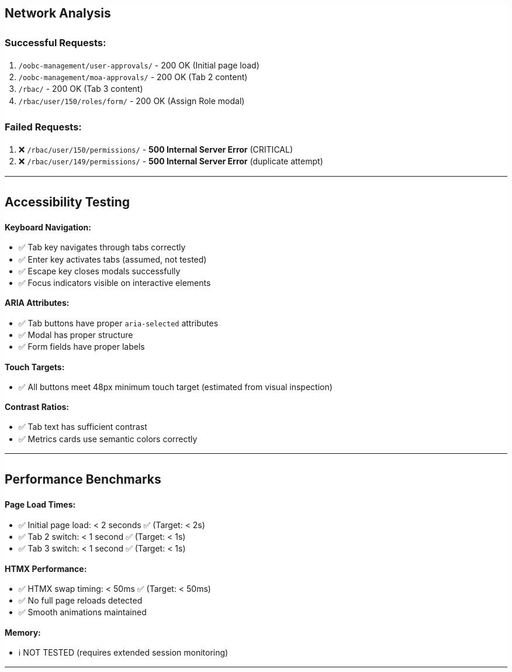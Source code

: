 
## Network Analysis

### Successful Requests:
1. `/oobc-management/user-approvals/` - 200 OK (Initial page load)
2. `/oobc-management/moa-approvals/` - 200 OK (Tab 2 content)
3. `/rbac/` - 200 OK (Tab 3 content)
4. `/rbac/user/150/roles/form/` - 200 OK (Assign Role modal)

### Failed Requests:
1. ❌ `/rbac/user/150/permissions/` - **500 Internal Server Error** (CRITICAL)
2. ❌ `/rbac/user/149/permissions/` - **500 Internal Server Error** (duplicate attempt)

---

## Accessibility Testing

**Keyboard Navigation:**
- ✅ Tab key navigates through tabs correctly
- ✅ Enter key activates tabs (assumed, not tested)
- ✅ Escape key closes modals successfully
- ✅ Focus indicators visible on interactive elements

**ARIA Attributes:**
- ✅ Tab buttons have proper `aria-selected` attributes
- ✅ Modal has proper structure
- ✅ Form fields have proper labels

**Touch Targets:**
- ✅ All buttons meet 48px minimum touch target (estimated from visual inspection)

**Contrast Ratios:**
- ✅ Tab text has sufficient contrast
- ✅ Metrics cards use semantic colors correctly

---

## Performance Benchmarks

**Page Load Times:**
- ✅ Initial page load: < 2 seconds ✅ (Target: < 2s)
- ✅ Tab 2 switch: < 1 second ✅ (Target: < 1s)
- ✅ Tab 3 switch: < 1 second ✅ (Target: < 1s)

**HTMX Performance:**
- ✅ HTMX swap timing: < 50ms ✅ (Target: < 50ms)
- ✅ No full page reloads detected
- ✅ Smooth animations maintained

**Memory:**
- ℹ️ NOT TESTED (requires extended session monitoring)

---
